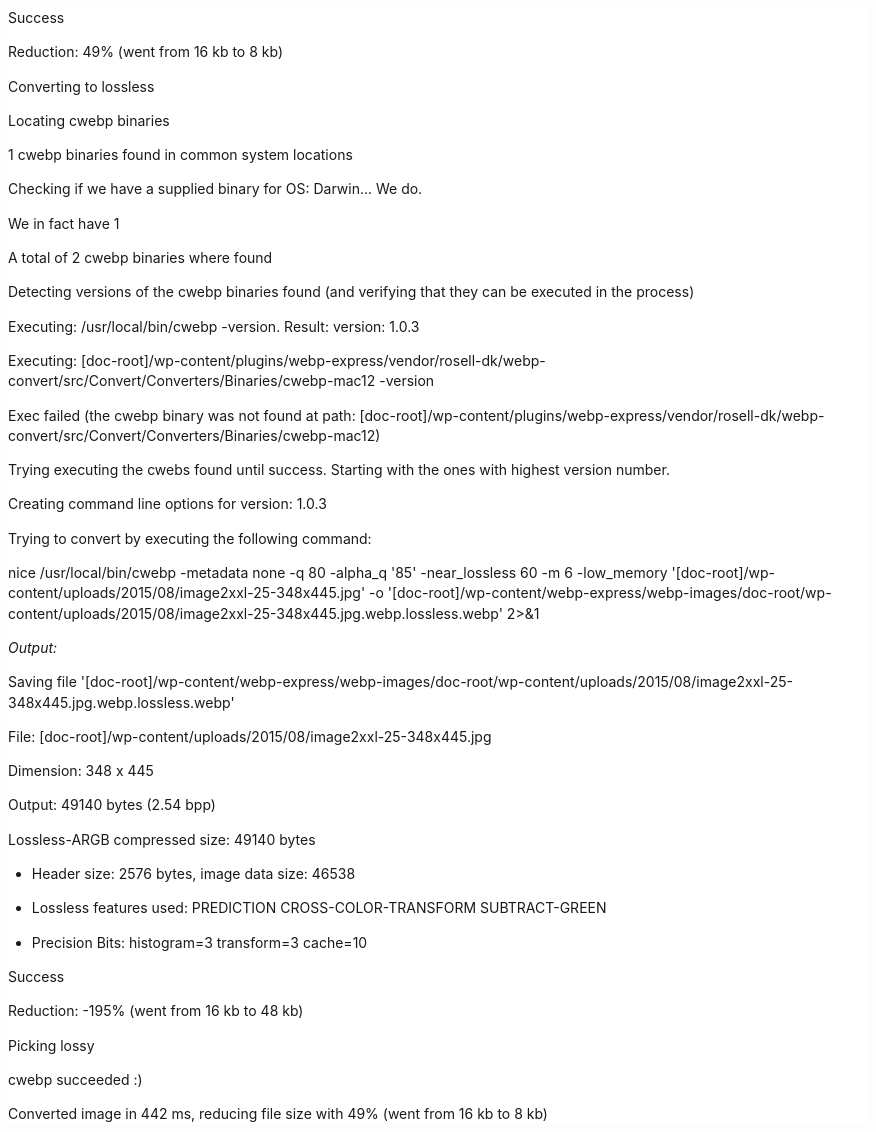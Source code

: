 Success

Reduction: 49% (went from 16 kb to 8 kb)


Converting to lossless

Locating cwebp binaries

1 cwebp binaries found in common system locations

Checking if we have a supplied binary for OS: Darwin... We do.

We in fact have 1

A total of 2 cwebp binaries where found

Detecting versions of the cwebp binaries found (and verifying that they can be executed in the process)

Executing: /usr/local/bin/cwebp -version. Result: version: 1.0.3

Executing: [doc-root]/wp-content/plugins/webp-express/vendor/rosell-dk/webp-convert/src/Convert/Converters/Binaries/cwebp-mac12 -version

Exec failed (the cwebp binary was not found at path: [doc-root]/wp-content/plugins/webp-express/vendor/rosell-dk/webp-convert/src/Convert/Converters/Binaries/cwebp-mac12)

Trying executing the cwebs found until success. Starting with the ones with highest version number.

Creating command line options for version: 1.0.3

Trying to convert by executing the following command:

nice /usr/local/bin/cwebp -metadata none -q 80 -alpha_q '85' -near_lossless 60 -m 6 -low_memory '[doc-root]/wp-content/uploads/2015/08/image2xxl-25-348x445.jpg' -o '[doc-root]/wp-content/webp-express/webp-images/doc-root/wp-content/uploads/2015/08/image2xxl-25-348x445.jpg.webp.lossless.webp' 2>&1


*Output:* 

Saving file '[doc-root]/wp-content/webp-express/webp-images/doc-root/wp-content/uploads/2015/08/image2xxl-25-348x445.jpg.webp.lossless.webp'

File:      [doc-root]/wp-content/uploads/2015/08/image2xxl-25-348x445.jpg

Dimension: 348 x 445

Output:    49140 bytes (2.54 bpp)

Lossless-ARGB compressed size: 49140 bytes

  * Header size: 2576 bytes, image data size: 46538

  * Lossless features used: PREDICTION CROSS-COLOR-TRANSFORM SUBTRACT-GREEN

  * Precision Bits: histogram=3 transform=3 cache=10


Success

Reduction: -195% (went from 16 kb to 48 kb)


Picking lossy

cwebp succeeded :)


Converted image in 442 ms, reducing file size with 49% (went from 16 kb to 8 kb)

